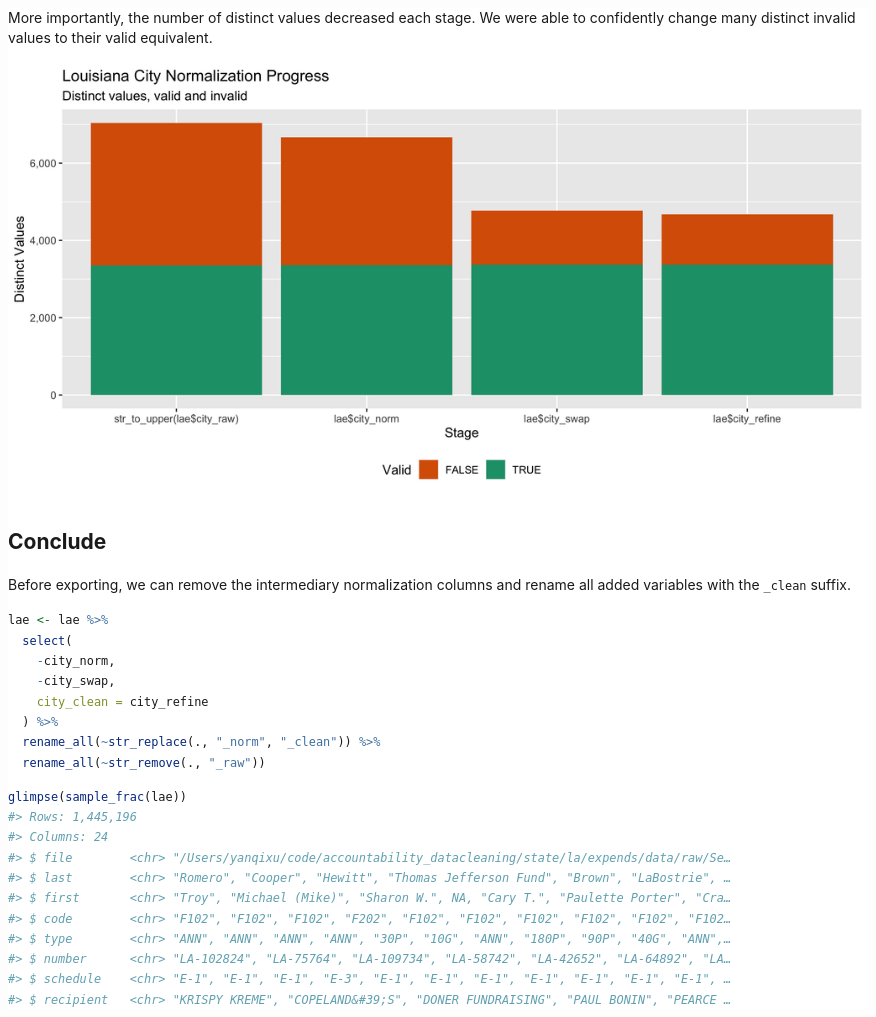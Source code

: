 More importantly, the number of distinct values decreased each stage. We
were able to confidently change many distinct invalid values to their
valid equivalent.

![](../plots/bar_distinct-1.png)

## Conclude

Before exporting, we can remove the intermediary normalization columns
and rename all added variables with the `_clean` suffix.

``` r
lae <- lae %>% 
  select(
    -city_norm,
    -city_swap,
    city_clean = city_refine
  ) %>% 
  rename_all(~str_replace(., "_norm", "_clean")) %>% 
  rename_all(~str_remove(., "_raw"))
```

``` r
glimpse(sample_frac(lae))
#> Rows: 1,445,196
#> Columns: 24
#> $ file        <chr> "/Users/yanqixu/code/accountability_datacleaning/state/la/expends/data/raw/Se…
#> $ last        <chr> "Romero", "Cooper", "Hewitt", "Thomas Jefferson Fund", "Brown", "LaBostrie", …
#> $ first       <chr> "Troy", "Michael (Mike)", "Sharon W.", NA, "Cary T.", "Paulette Porter", "Cra…
#> $ code        <chr> "F102", "F102", "F102", "F202", "F102", "F102", "F102", "F102", "F102", "F102…
#> $ type        <chr> "ANN", "ANN", "ANN", "ANN", "30P", "10G", "ANN", "180P", "90P", "40G", "ANN",…
#> $ number      <chr> "LA-102824", "LA-75764", "LA-109734", "LA-58742", "LA-42652", "LA-64892", "LA…
#> $ schedule    <chr> "E-1", "E-1", "E-1", "E-3", "E-1", "E-1", "E-1", "E-1", "E-1", "E-1", "E-1", …
#> $ recipient   <chr> "KRISPY KREME", "COPELAND&#39;S", "DONER FUNDRAISING", "PAUL BONIN", "PEARCE …
```